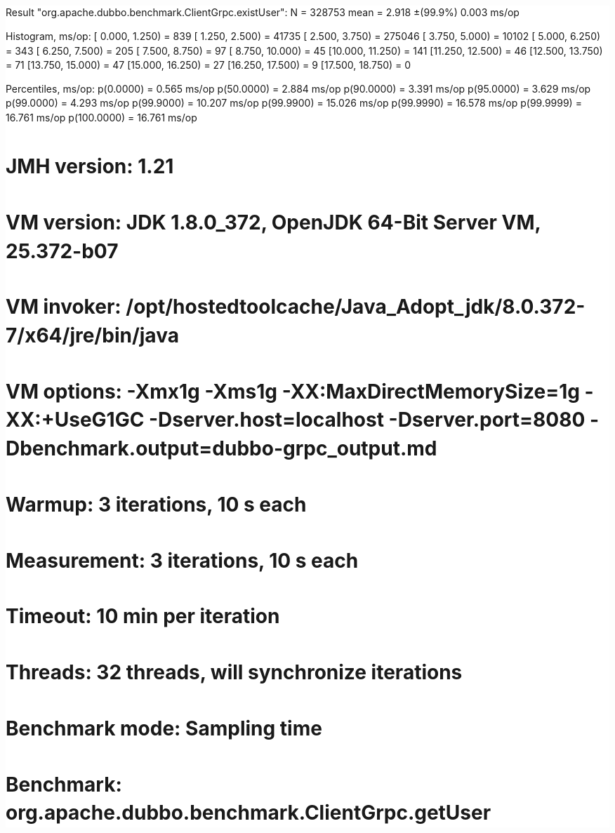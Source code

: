 

Result "org.apache.dubbo.benchmark.ClientGrpc.existUser":
  N = 328753
  mean =      2.918 ±(99.9%) 0.003 ms/op

  Histogram, ms/op:
    [ 0.000,  1.250) = 839 
    [ 1.250,  2.500) = 41735 
    [ 2.500,  3.750) = 275046 
    [ 3.750,  5.000) = 10102 
    [ 5.000,  6.250) = 343 
    [ 6.250,  7.500) = 205 
    [ 7.500,  8.750) = 97 
    [ 8.750, 10.000) = 45 
    [10.000, 11.250) = 141 
    [11.250, 12.500) = 46 
    [12.500, 13.750) = 71 
    [13.750, 15.000) = 47 
    [15.000, 16.250) = 27 
    [16.250, 17.500) = 9 
    [17.500, 18.750) = 0 

  Percentiles, ms/op:
      p(0.0000) =      0.565 ms/op
     p(50.0000) =      2.884 ms/op
     p(90.0000) =      3.391 ms/op
     p(95.0000) =      3.629 ms/op
     p(99.0000) =      4.293 ms/op
     p(99.9000) =     10.207 ms/op
     p(99.9900) =     15.026 ms/op
     p(99.9990) =     16.578 ms/op
     p(99.9999) =     16.761 ms/op
    p(100.0000) =     16.761 ms/op


# JMH version: 1.21
# VM version: JDK 1.8.0_372, OpenJDK 64-Bit Server VM, 25.372-b07
# VM invoker: /opt/hostedtoolcache/Java_Adopt_jdk/8.0.372-7/x64/jre/bin/java
# VM options: -Xmx1g -Xms1g -XX:MaxDirectMemorySize=1g -XX:+UseG1GC -Dserver.host=localhost -Dserver.port=8080 -Dbenchmark.output=dubbo-grpc_output.md
# Warmup: 3 iterations, 10 s each
# Measurement: 3 iterations, 10 s each
# Timeout: 10 min per iteration
# Threads: 32 threads, will synchronize iterations
# Benchmark mode: Sampling time
# Benchmark: org.apache.dubbo.benchmark.ClientGrpc.getUser
